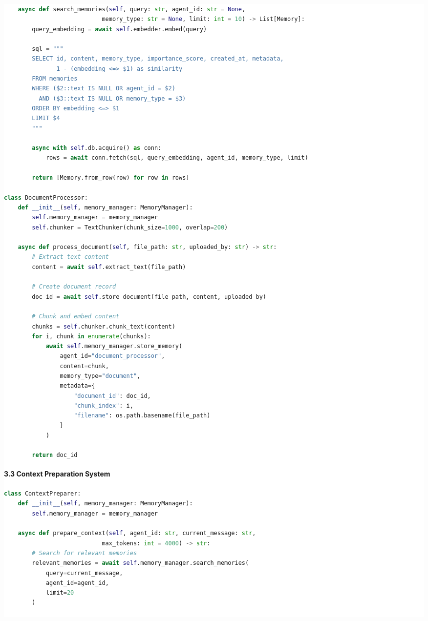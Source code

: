 ```python
    async def search_memories(self, query: str, agent_id: str = None, 
                            memory_type: str = None, limit: int = 10) -> List[Memory]:
        query_embedding = await self.embedder.embed(query)
        
        sql = """
        SELECT id, content, memory_type, importance_score, created_at, metadata,
               1 - (embedding <=> $1) as similarity
        FROM memories
        WHERE ($2::text IS NULL OR agent_id = $2)
          AND ($3::text IS NULL OR memory_type = $3)
        ORDER BY embedding <=> $1
        LIMIT $4
        """
        
        async with self.db.acquire() as conn:
            rows = await conn.fetch(sql, query_embedding, agent_id, memory_type, limit)
        
        return [Memory.from_row(row) for row in rows]

class DocumentProcessor:
    def __init__(self, memory_manager: MemoryManager):
        self.memory_manager = memory_manager
        self.chunker = TextChunker(chunk_size=1000, overlap=200)
    
    async def process_document(self, file_path: str, uploaded_by: str) -> str:
        # Extract text content
        content = await self.extract_text(file_path)
        
        # Create document record
        doc_id = await self.store_document(file_path, content, uploaded_by)
        
        # Chunk and embed content
        chunks = self.chunker.chunk_text(content)
        for i, chunk in enumerate(chunks):
            await self.memory_manager.store_memory(
                agent_id="document_processor",
                content=chunk,
                memory_type="document",
                metadata={
                    "document_id": doc_id,
                    "chunk_index": i,
                    "filename": os.path.basename(file_path)
                }
            )
        
        return doc_id
```

#### 3.3 Context Preparation System
```python
class ContextPreparer:
    def __init__(self, memory_manager: MemoryManager):
        self.memory_manager = memory_manager
    
    async def prepare_context(self, agent_id: str, current_message: str, 
                            max_tokens: int = 4000) -> str:
        # Search for relevant memories
        relevant_memories = await self.memory_manager.search_memories(
            query=current_message,
            agent_id=agent_id,
            limit=20
        )
        
```